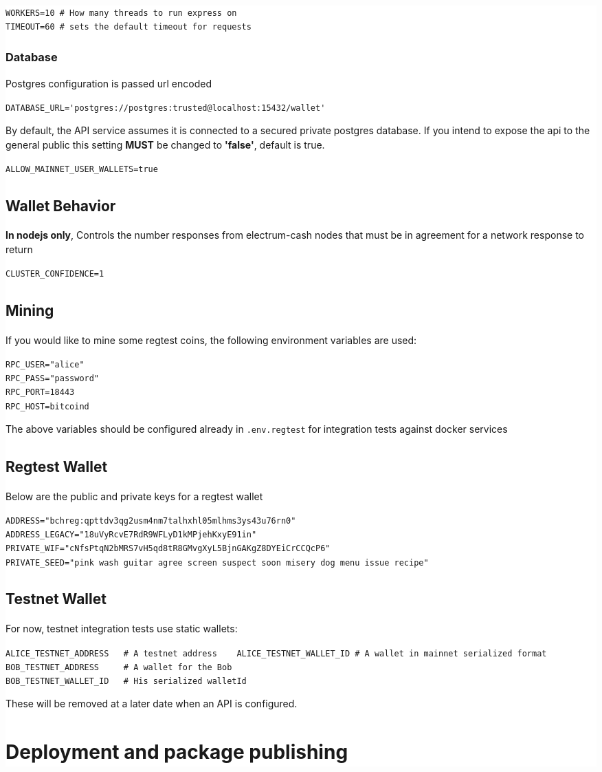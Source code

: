     WORKERS=10 # How many threads to run express on
    TIMEOUT=60 # sets the default timeout for requests

### Database

Postgres configuration is passed url encoded

    DATABASE_URL='postgres://postgres:trusted@localhost:15432/wallet'

By default, the API service assumes it is connected to a secured private postgres database. If you intend to expose the api to the general public this setting **MUST** be changed to **'false'**, default is true.

    ALLOW_MAINNET_USER_WALLETS=true

## Wallet Behavior

**In nodejs only**, Controls the number responses from electrum-cash nodes that must be in agreement for a network response to return

    CLUSTER_CONFIDENCE=1

## Mining

If you would like to mine some regtest coins, the following environment variables are used:

    RPC_USER="alice"
    RPC_PASS="password"
    RPC_PORT=18443
    RPC_HOST=bitcoind

The above variables should be configured already in `.env.regtest` for integration tests against docker services

## Regtest Wallet

Below are the public and private keys for a regtest wallet

    ADDRESS="bchreg:qpttdv3qg2usm4nm7talhxhl05mlhms3ys43u76rn0"
    ADDRESS_LEGACY="18uVyRcvE7RdR9WFLyD1kMPjehKxyE91in"
    PRIVATE_WIF="cNfsPtqN2bMRS7vH5qd8tR8GMvgXyL5BjnGAKgZ8DYEiCrCCQcP6"
    PRIVATE_SEED="pink wash guitar agree screen suspect soon misery dog menu issue recipe"

## Testnet Wallet

For now, testnet integration tests use static wallets:

    ALICE_TESTNET_ADDRESS   # A testnet address    ALICE_TESTNET_WALLET_ID # A wallet in mainnet serialized format
    BOB_TESTNET_ADDRESS     # A wallet for the Bob
    BOB_TESTNET_WALLET_ID   # His serialized walletId

These will be removed at a later date when an API is configured.

# Deployment and package publishing

